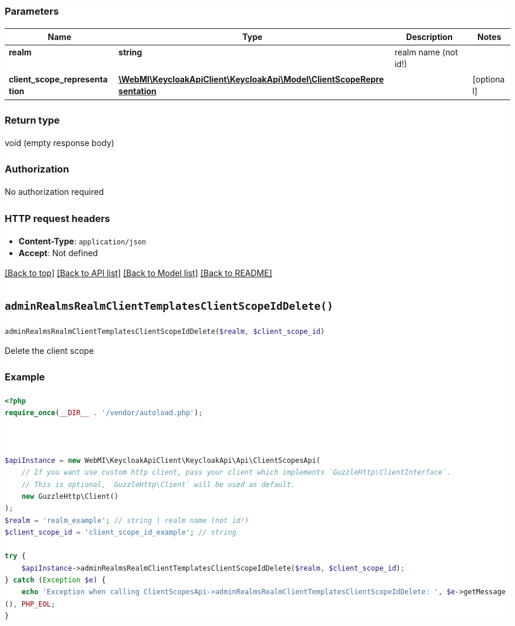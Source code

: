 ### Parameters

| Name | Type | Description  | Notes |
| ------------- | ------------- | ------------- | ------------- |
| **realm** | **string**| realm name (not id!) | |
| **client_scope_representation** | [**\WebMI\KeycloakApiClient\KeycloakApi\Model\ClientScopeRepresentation**](../Model/ClientScopeRepresentation.md)|  | [optional] |

### Return type

void (empty response body)

### Authorization

No authorization required

### HTTP request headers

- **Content-Type**: `application/json`
- **Accept**: Not defined

[[Back to top]](#) [[Back to API list]](../../README.md#endpoints)
[[Back to Model list]](../../README.md#models)
[[Back to README]](../../README.md)

## `adminRealmsRealmClientTemplatesClientScopeIdDelete()`

```php
adminRealmsRealmClientTemplatesClientScopeIdDelete($realm, $client_scope_id)
```

Delete the client scope

### Example

```php
<?php
require_once(__DIR__ . '/vendor/autoload.php');



$apiInstance = new WebMI\KeycloakApiClient\KeycloakApi\Api\ClientScopesApi(
    // If you want use custom http client, pass your client which implements `GuzzleHttp\ClientInterface`.
    // This is optional, `GuzzleHttp\Client` will be used as default.
    new GuzzleHttp\Client()
);
$realm = 'realm_example'; // string | realm name (not id!)
$client_scope_id = 'client_scope_id_example'; // string

try {
    $apiInstance->adminRealmsRealmClientTemplatesClientScopeIdDelete($realm, $client_scope_id);
} catch (Exception $e) {
    echo 'Exception when calling ClientScopesApi->adminRealmsRealmClientTemplatesClientScopeIdDelete: ', $e->getMessage(), PHP_EOL;
}
```
